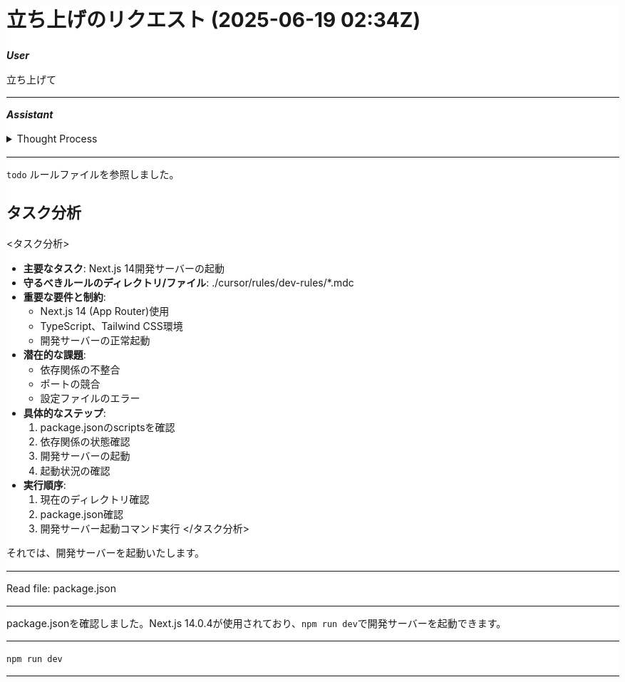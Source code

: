 

# 立ち上げのリクエスト (2025-06-19 02:34Z)

_**User**_

立ち上げて

---

_**Assistant**_

<think><details><summary>Thought Process</summary></details></think>

---

`todo` ルールファイルを参照しました。

## タスク分析

<タスク分析>
- **主要なタスク**: Next.js 14開発サーバーの起動
- **守るべきルールのディレクトリ/ファイル**: ./cursor/rules/dev-rules/*.mdc
- **重要な要件と制約**: 
  - Next.js 14 (App Router)使用
  - TypeScript、Tailwind CSS環境
  - 開発サーバーの正常起動
- **潜在的な課題**: 
  - 依存関係の不整合
  - ポートの競合
  - 設定ファイルのエラー
- **具体的なステップ**: 
  1. package.jsonのscriptsを確認
  2. 依存関係の状態確認
  3. 開発サーバーの起動
  4. 起動状況の確認
- **実行順序**: 
  1. 現在のディレクトリ確認
  2. package.json確認
  3. 開発サーバー起動コマンド実行
</タスク分析>

それでは、開発サーバーを起動いたします。

---

Read file: package.json

---

package.jsonを確認しました。Next.js 14.0.4が使用されており、`npm run dev`で開発サーバーを起動できます。

---

```bash
npm run dev
```

---